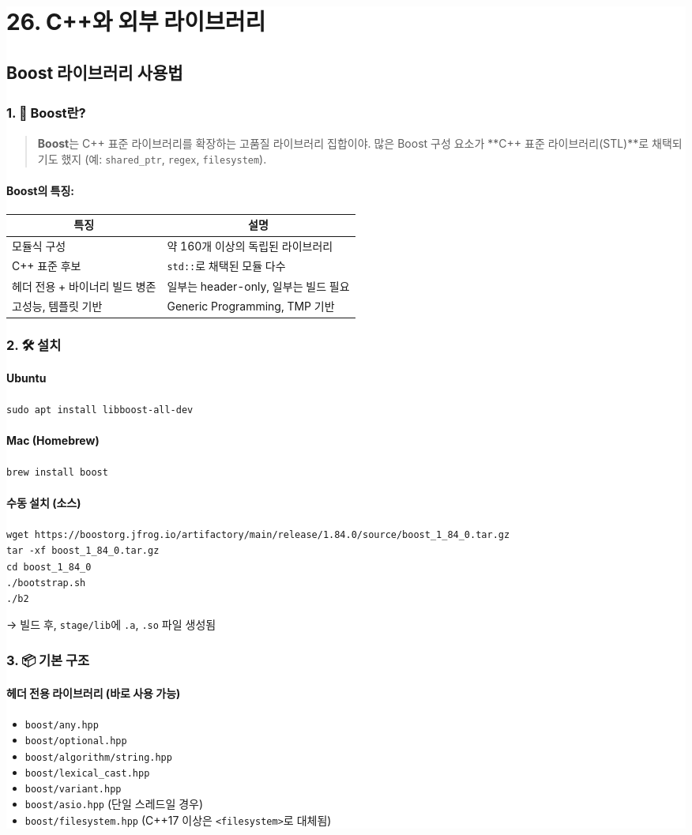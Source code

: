 # 26. C++와 외부 라이브러리

## Boost 라이브러리 사용법

### 1. 🎯 Boost란?

> **Boost**는 C++ 표준 라이브러리를 확장하는 고품질 라이브러리 집합이야.
>  많은 Boost 구성 요소가 **C++ 표준 라이브러리(STL)**로 채택되기도 했지 (예: `shared_ptr`, `regex`, `filesystem`).

#### Boost의 특징:

| 특징                           | 설명                                 |
| ------------------------------ | ------------------------------------ |
| 모듈식 구성                    | 약 160개 이상의 독립된 라이브러리    |
| C++ 표준 후보                  | `std::`로 채택된 모듈 다수           |
| 헤더 전용 + 바이너리 빌드 병존 | 일부는 header-only, 일부는 빌드 필요 |
| 고성능, 템플릿 기반            | Generic Programming, TMP 기반        |

### 2. 🛠 설치

#### Ubuntu

```
sudo apt install libboost-all-dev
```

#### Mac (Homebrew)

```
brew install boost
```

#### 수동 설치 (소스)

```
wget https://boostorg.jfrog.io/artifactory/main/release/1.84.0/source/boost_1_84_0.tar.gz
tar -xf boost_1_84_0.tar.gz
cd boost_1_84_0
./bootstrap.sh
./b2
```

→ 빌드 후, `stage/lib`에 `.a`, `.so` 파일 생성됨

### 3. 📦 기본 구조

#### 헤더 전용 라이브러리 (바로 사용 가능)

- `boost/any.hpp`
- `boost/optional.hpp`
- `boost/algorithm/string.hpp`
- `boost/lexical_cast.hpp`
- `boost/variant.hpp`
- `boost/asio.hpp` (단일 스레드일 경우)
- `boost/filesystem.hpp` (C++17 이상은 `<filesystem>`로 대체됨)
